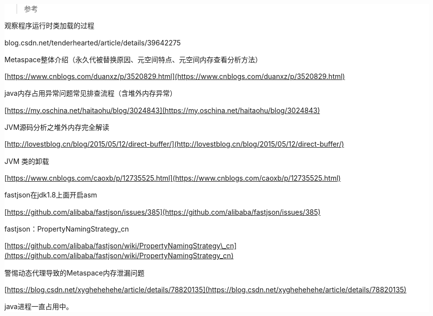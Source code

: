 > 参考

观察程序运行时类加载的过程

blog.csdn.net/tenderhearted/article/details/39642275

Metaspace整体介绍（永久代被替换原因、元空间特点、元空间内存查看分析方法）

[https://www.cnblogs.com/duanxz/p/3520829.html](https://www.cnblogs.com/duanxz/p/3520829.html)

java内存占用异常问题常见排查流程（含堆外内存异常）

[https://my.oschina.net/haitaohu/blog/3024843](https://my.oschina.net/haitaohu/blog/3024843)

JVM源码分析之堆外内存完全解读

[http://lovestblog.cn/blog/2015/05/12/direct-buffer/](http://lovestblog.cn/blog/2015/05/12/direct-buffer/)

JVM 类的卸载

[https://www.cnblogs.com/caoxb/p/12735525.html](https://www.cnblogs.com/caoxb/p/12735525.html)

fastjson在jdk1.8上面开启asm

[https://github.com/alibaba/fastjson/issues/385](https://github.com/alibaba/fastjson/issues/385)

fastjson：PropertyNamingStrategy\_cn

[https://github.com/alibaba/fastjson/wiki/PropertyNamingStrategy\_cn](https://github.com/alibaba/fastjson/wiki/PropertyNamingStrategy_cn)

警惕动态代理导致的Metaspace内存泄漏问题

[https://blog.csdn.net/xyghehehehe/article/details/78820135](https://blog.csdn.net/xyghehehehe/article/details/78820135)





java进程一直占用中。

